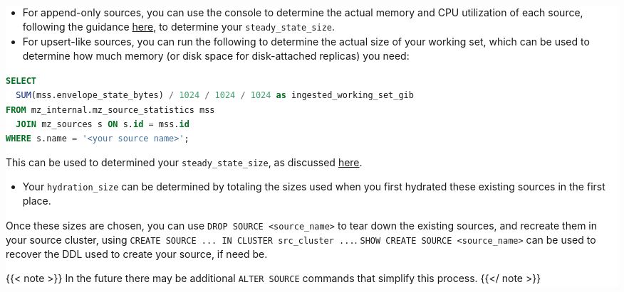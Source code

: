 - For append-only sources, you can use the console to determine the actual memory and CPU utilization of each source,
following the guidance [here](#inspecting-resource-utilization), to determine your `steady_state_size`.
- For upsert-like sources, you can run the following to determine the actual size of your working set, which can be used to determine how much memory
(or disk space for disk-attached replicas) you need:
```sql
SELECT
  SUM(mss.envelope_state_bytes) / 1024 / 1024 / 1024 as ingested_working_set_gib
FROM mz_internal.mz_source_statistics mss
  JOIN mz_sources s ON s.id = mss.id
WHERE s.name = '<your source name>';
```
This can be used to determined your `steady_state_size`, as discussed [here](#determining-your-steady-state-size).
- Your `hydration_size` can be determined by totaling the sizes used when you first hydrated these existing sources in the first place.

Once these sizes are chosen, you can use `DROP SOURCE <source_name>` to tear down the existing sources, and recreate them in your source cluster,
using `CREATE SOURCE ... IN CLUSTER src_cluster ...`. `SHOW CREATE SOURCE <source_name>` can be used to recover the DDL used to create your source,
if need be.

{{< note >}}
In the future there may be additional `ALTER SOURCE` commands that simplify this process.
{{</ note >}}
